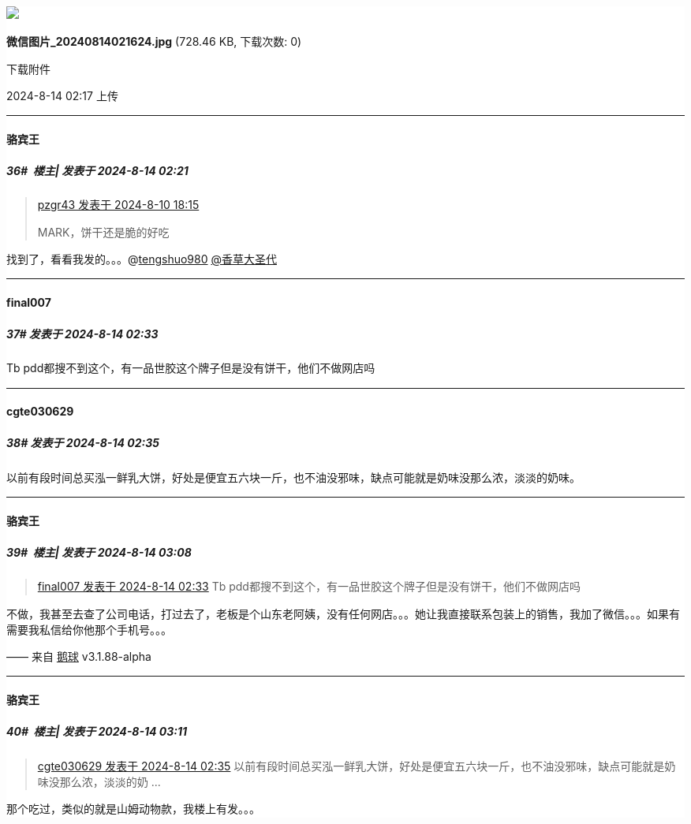 <img src="https://img.saraba1st.com/forum/202408/14/021751m6urz095rtt6hut6.jpg" referrerpolicy="no-referrer">

<strong>微信图片_20240814021624.jpg</strong> (728.46 KB, 下载次数: 0)

下载附件

2024-8-14 02:17 上传

*****

####  骆宾王  
##### 36#         楼主| 发表于 2024-8-14 02:21

<blockquote><a href="httphttps://bbs.saraba1st.com/2b/forum.php?mod=redirect&amp;goto=findpost&amp;pid=65854558&amp;ptid=2194595" target="_blank">pzgr43 发表于 2024-8-10 18:15</a>

MARK，饼干还是脆的好吃</blockquote>
找到了，看看我发的。。。@[tengshuo980](https://bbs.saraba1st.com/2b/space-uid-536457.html) [@香草大圣代](https://bbs.saraba1st.com/2b/home.php?mod=space&amp;uid=417823) 

*****

####  final007  
##### 37#       发表于 2024-8-14 02:33

Tb pdd都搜不到这个，有一品世胶这个牌子但是没有饼干，他们不做网店吗

*****

####  cgte030629  
##### 38#       发表于 2024-8-14 02:35

以前有段时间总买泓一鲜乳大饼，好处是便宜五六块一斤，也不油没邪味，缺点可能就是奶味没那么浓，淡淡的奶味。

*****

####  骆宾王  
##### 39#         楼主| 发表于 2024-8-14 03:08

<blockquote><a href="httphttps://bbs.saraba1st.com/2b/forum.php?mod=redirect&amp;goto=findpost&amp;pid=65887254&amp;ptid=2194595" target="_blank">final007 发表于 2024-8-14 02:33</a>
Tb pdd都搜不到这个，有一品世胶这个牌子但是没有饼干，他们不做网店吗</blockquote>
不做，我甚至去查了公司电话，打过去了，老板是个山东老阿姨，没有任何网店。。。她让我直接联系包装上的销售，我加了微信。。。如果有需要我私信给你他那个手机号。。。

—— 来自 [鹅球](https://www.pgyer.com/xfPejhuq) v3.1.88-alpha

*****

####  骆宾王  
##### 40#         楼主| 发表于 2024-8-14 03:11

<blockquote><a href="httphttps://bbs.saraba1st.com/2b/forum.php?mod=redirect&amp;goto=findpost&amp;pid=65887259&amp;ptid=2194595" target="_blank">cgte030629 发表于 2024-8-14 02:35</a>
以前有段时间总买泓一鲜乳大饼，好处是便宜五六块一斤，也不油没邪味，缺点可能就是奶味没那么浓，淡淡的奶 ...</blockquote>
那个吃过，类似的就是山姆动物款，我楼上有发。。。
